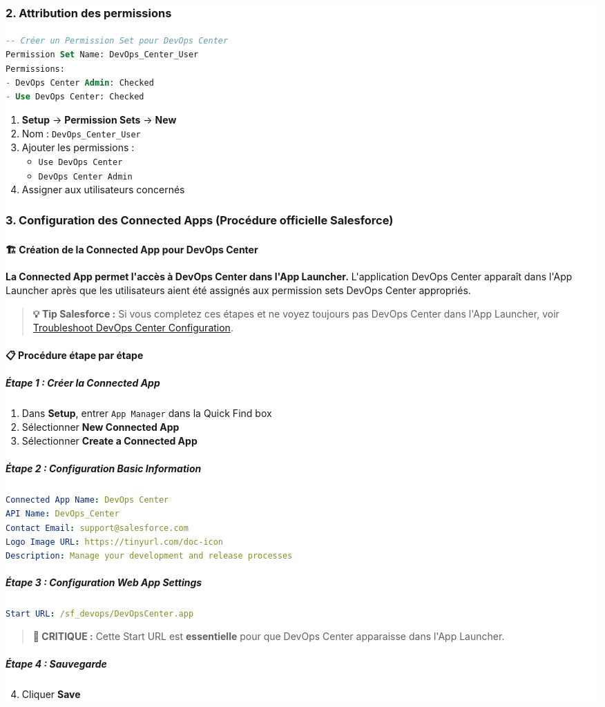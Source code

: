 ### 2. Attribution des permissions

```sql
-- Créer un Permission Set pour DevOps Center
Permission Set Name: DevOps_Center_User
Permissions:
- DevOps Center Admin: Checked
- Use DevOps Center: Checked
```

1. **Setup** → **Permission Sets** → **New**
2. Nom : `DevOps_Center_User`
3. Ajouter les permissions :
   - `Use DevOps Center`
   - `DevOps Center Admin`
4. Assigner aux utilisateurs concernés

### 3. Configuration des Connected Apps (Procédure officielle Salesforce)

#### **🏗️ Création de la Connected App pour DevOps Center**

**La Connected App permet l'accès à DevOps Center dans l'App Launcher.** L'application DevOps Center apparaît dans l'App Launcher après que les utilisateurs aient été assignés aux permission sets DevOps Center appropriés.

> **💡 Tip Salesforce :** Si vous completez ces étapes et ne voyez toujours pas DevOps Center dans l'App Launcher, voir [Troubleshoot DevOps Center Configuration](https://help.salesforce.com/s/articleView?id=sf.devops_center_troubleshooting.htm).

#### **📋 Procédure étape par étape**

##### **Étape 1 : Créer la Connected App**
1. Dans **Setup**, entrer `App Manager` dans la Quick Find box
2. Sélectionner **New Connected App**
3. Sélectionner **Create a Connected App**

##### **Étape 2 : Configuration Basic Information**
```yaml
Connected App Name: DevOps Center
API Name: DevOps_Center
Contact Email: support@salesforce.com
Logo Image URL: https://tinyurl.com/doc-icon
Description: Manage your development and release processes
```

##### **Étape 3 : Configuration Web App Settings**
```yaml
Start URL: /sf_devops/DevOpsCenter.app
```

> **🚨 CRITIQUE :** Cette Start URL est **essentielle** pour que DevOps Center apparaisse dans l'App Launcher.

##### **Étape 4 : Sauvegarde**
4. Cliquer **Save**
